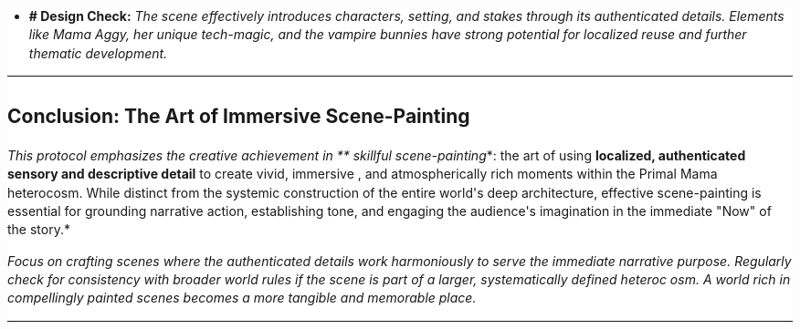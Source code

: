 *   **# Design Check:** *The scene effectively introduces characters, setting, and stakes through its authenticated details. Elements  like Mama Aggy, her unique tech-magic, and the vampire bunnies have strong potential for localized reuse and further thematic  development.*

---

## Conclusion: The Art of Immersive Scene-Painting

*This protocol emphasizes the creative achievement in ** skillful scene-painting**: the art of using **localized, authenticated sensory and descriptive detail** to create vivid, immersive , and atmospherically rich moments within the Primal Mama heterocosm. While distinct from the systemic construction of the entire  world's deep architecture, effective scene-painting is essential for grounding narrative action, establishing tone, and engaging the audience's  imagination in the immediate "Now" of the story.*

*Focus on crafting scenes where the authenticated details work harmoniously to serve  the immediate narrative purpose. Regularly check for consistency with broader world rules if the scene is part of a larger, systematically defined heteroc osm. A world rich in compellingly painted scenes becomes a more tangible and memorable place.*

---
